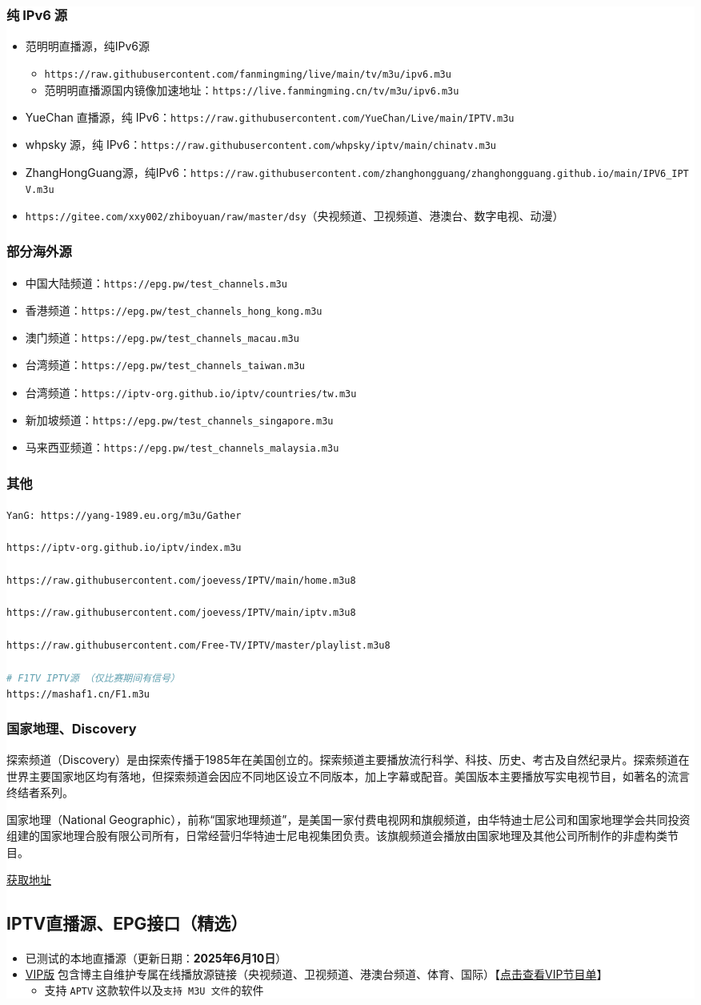 ### 纯 IPv6 源

- 范明明直播源，纯IPv6源
  - `https://raw.githubusercontent.com/fanmingming/live/main/tv/m3u/ipv6.m3u`
  - 范明明直播源国内镜像加速地址：`https://live.fanmingming.cn/tv/m3u/ipv6.m3u`

- YueChan 直播源，纯 IPv6：`https://raw.githubusercontent.com/YueChan/Live/main/IPTV.m3u`
- whpsky 源，纯 IPv6：`https://raw.githubusercontent.com/whpsky/iptv/main/chinatv.m3u`
- ZhangHongGuang源，纯IPv6：`https://raw.githubusercontent.com/zhanghongguang/zhanghongguang.github.io/main/IPV6_IPTV.m3u`
- `https://gitee.com/xxy002/zhiboyuan/raw/master/dsy`（央视频道、卫视频道、港澳台、数字电视、动漫）

### 部分海外源

- 中国大陆频道：`https://epg.pw/test_channels.m3u`

- 香港频道：`https://epg.pw/test_channels_hong_kong.m3u`

- 澳门频道：`https://epg.pw/test_channels_macau.m3u`
- 台湾频道：`https://epg.pw/test_channels_taiwan.m3u`
- 台湾频道：`https://iptv-org.github.io/iptv/countries/tw.m3u`
- 新加坡频道：`https://epg.pw/test_channels_singapore.m3u`
- 马来西亚频道：`https://epg.pw/test_channels_malaysia.m3u`

### 其他

```sh
YanG: https://yang-1989.eu.org/m3u/Gather

https://iptv-org.github.io/iptv/index.m3u

https://raw.githubusercontent.com/joevess/IPTV/main/home.m3u8

https://raw.githubusercontent.com/joevess/IPTV/main/iptv.m3u8

https://raw.githubusercontent.com/Free-TV/IPTV/master/playlist.m3u8

# F1TV IPTV源 （仅比赛期间有信号）
https://mashaf1.cn/F1.m3u
```

### 国家地理、Discovery

探索频道（Discovery）是由探索传播于1985年在美国创立的。探索频道主要播放流行科学、科技、历史、考古及自然纪录片。探索频道在世界主要国家地区均有落地，但探索频道会因应不同地区设立不同版本，加上字幕或配音。美国版本主要播放写实电视节目，如著名的流言终结者系列。

国家地理（National Geographic），前称“国家地理频道”，是美国一家付费电视网和旗舰频道，由华特迪士尼公司和国家地理学会共同投资组建的国家地理合股有限公司所有，日常经营归华特迪士尼电视集团负责。该旗舰频道会播放由国家地理及其他公司所制作的非虚构类节目。

[获取地址](https://www.wangdu.site/software/av-read/339.html)

## IPTV直播源、EPG接口（精选）

- 已测试的本地直播源（更新日期：**2025年6月10日**）
- [VIP版](https://fk.wangdu.site/buy/18) 包含博主自维护专属在线播放源链接（央视频道、卫视频道、港澳台频道、体育、国际）【[点击查看VIP节目单](https://iptv.wwkejishe.top/channels.txt)】
  - 支持 `APTV` 这款软件以及`支持 M3U 文件`的软件
